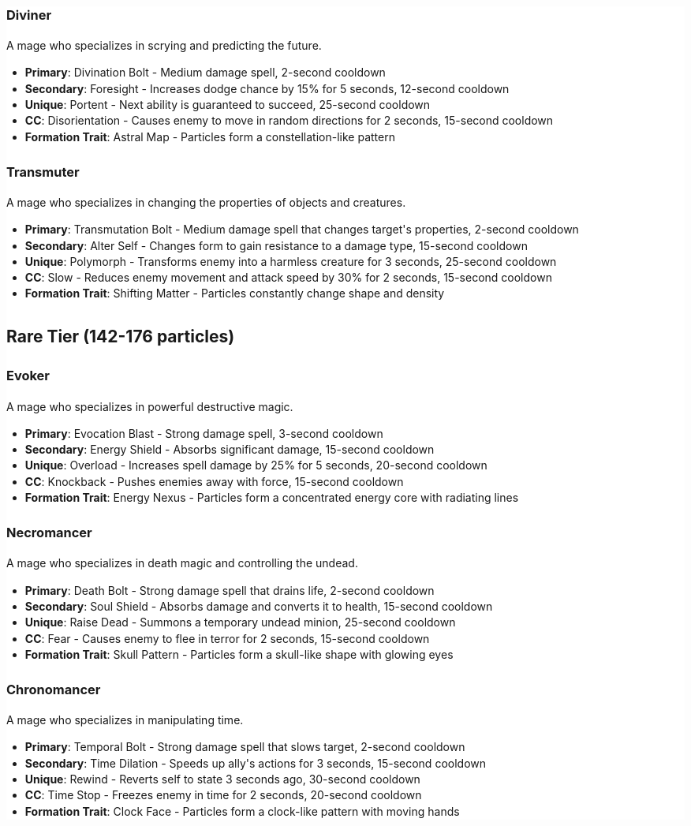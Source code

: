 ### Diviner

A mage who specializes in scrying and predicting the future.

- **Primary**: Divination Bolt - Medium damage spell, 2-second cooldown
- **Secondary**: Foresight - Increases dodge chance by 15% for 5 seconds, 12-second cooldown
- **Unique**: Portent - Next ability is guaranteed to succeed, 25-second cooldown
- **CC**: Disorientation - Causes enemy to move in random directions for 2 seconds, 15-second cooldown
- **Formation Trait**: Astral Map - Particles form a constellation-like pattern

### Transmuter

A mage who specializes in changing the properties of objects and creatures.

- **Primary**: Transmutation Bolt - Medium damage spell that changes target's properties, 2-second cooldown
- **Secondary**: Alter Self - Changes form to gain resistance to a damage type, 15-second cooldown
- **Unique**: Polymorph - Transforms enemy into a harmless creature for 3 seconds, 25-second cooldown
- **CC**: Slow - Reduces enemy movement and attack speed by 30% for 2 seconds, 15-second cooldown
- **Formation Trait**: Shifting Matter - Particles constantly change shape and density

## Rare Tier (142-176 particles)

### Evoker

A mage who specializes in powerful destructive magic.

- **Primary**: Evocation Blast - Strong damage spell, 3-second cooldown
- **Secondary**: Energy Shield - Absorbs significant damage, 15-second cooldown
- **Unique**: Overload - Increases spell damage by 25% for 5 seconds, 20-second cooldown
- **CC**: Knockback - Pushes enemies away with force, 15-second cooldown
- **Formation Trait**: Energy Nexus - Particles form a concentrated energy core with radiating lines

### Necromancer

A mage who specializes in death magic and controlling the undead.

- **Primary**: Death Bolt - Strong damage spell that drains life, 2-second cooldown
- **Secondary**: Soul Shield - Absorbs damage and converts it to health, 15-second cooldown
- **Unique**: Raise Dead - Summons a temporary undead minion, 25-second cooldown
- **CC**: Fear - Causes enemy to flee in terror for 2 seconds, 15-second cooldown
- **Formation Trait**: Skull Pattern - Particles form a skull-like shape with glowing eyes

### Chronomancer

A mage who specializes in manipulating time.

- **Primary**: Temporal Bolt - Strong damage spell that slows target, 2-second cooldown
- **Secondary**: Time Dilation - Speeds up ally's actions for 3 seconds, 15-second cooldown
- **Unique**: Rewind - Reverts self to state 3 seconds ago, 30-second cooldown
- **CC**: Time Stop - Freezes enemy in time for 2 seconds, 20-second cooldown
- **Formation Trait**: Clock Face - Particles form a clock-like pattern with moving hands

